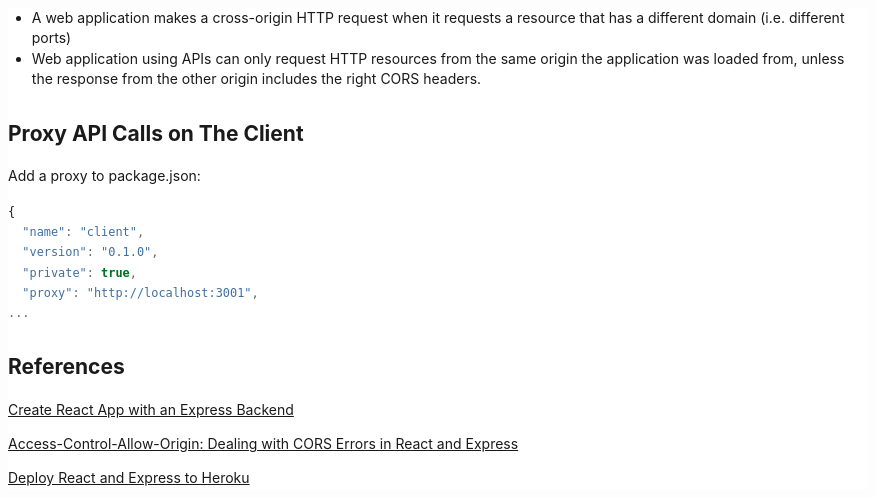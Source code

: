 - A web application makes a cross-origin HTTP request when it requests a resource that has a different domain (i.e. different ports)
- Web application using APIs can only request HTTP resources from the same origin the application was loaded from, unless the response from the other origin includes the right CORS headers.

## Proxy API Calls on The Client

Add a proxy to package.json:

```js
{
  "name": "client",
  "version": "0.1.0",
  "private": true,
  "proxy": "http://localhost:3001",
...
```

## References

[Create React App with an Express Backend](https://daveceddia.com/create-react-app-express-backend/)

[Access-Control-Allow-Origin: Dealing with CORS Errors in React and Express](https://daveceddia.com/access-control-allow-origin-cors-errors-in-react-express/)

[Deploy React and Express to Heroku](https://daveceddia.com/deploy-react-express-app-heroku/)
